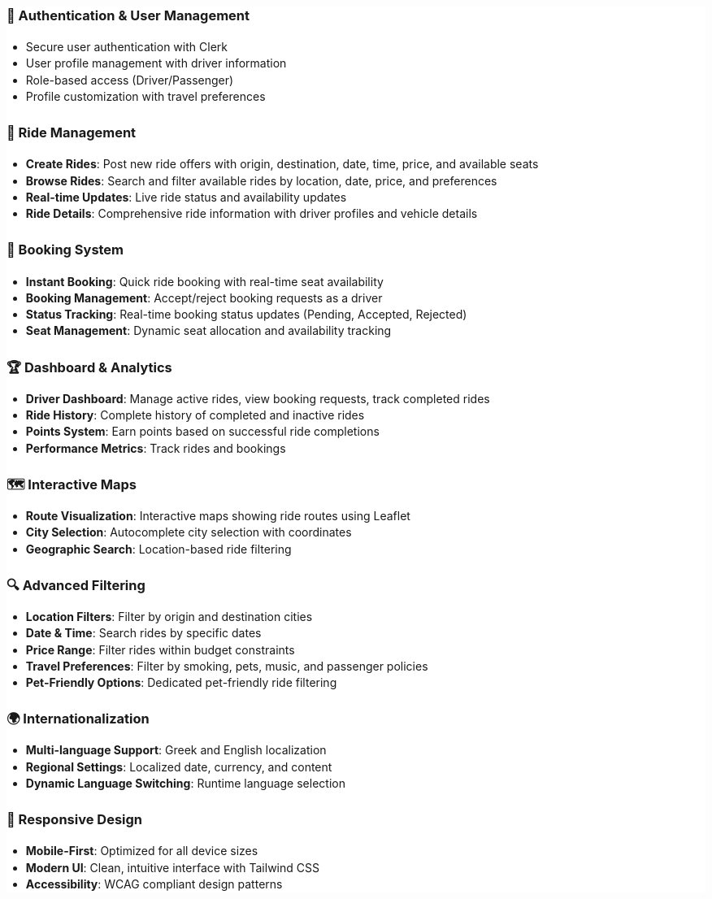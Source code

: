 ### 🔐 Authentication & User Management

- Secure user authentication with Clerk
- User profile management with driver information
- Role-based access (Driver/Passenger)
- Profile customization with travel preferences

### 🚗 Ride Management

- **Create Rides**: Post new ride offers with origin, destination, date, time, price, and available seats
- **Browse Rides**: Search and filter available rides by location, date, price, and preferences
- **Real-time Updates**: Live ride status and availability updates
- **Ride Details**: Comprehensive ride information with driver profiles and vehicle details

### 📅 Booking System

- **Instant Booking**: Quick ride booking with real-time seat availability
- **Booking Management**: Accept/reject booking requests as a driver
- **Status Tracking**: Real-time booking status updates (Pending, Accepted, Rejected)
- **Seat Management**: Dynamic seat allocation and availability tracking

### 🏆 Dashboard & Analytics

- **Driver Dashboard**: Manage active rides, view booking requests, track completed rides
- **Ride History**: Complete history of completed and inactive rides
- **Points System**: Earn points based on successful ride completions
- **Performance Metrics**: Track rides and bookings

### 🗺️ Interactive Maps

- **Route Visualization**: Interactive maps showing ride routes using Leaflet
- **City Selection**: Autocomplete city selection with coordinates
- **Geographic Search**: Location-based ride filtering

### 🔍 Advanced Filtering

- **Location Filters**: Filter by origin and destination cities
- **Date & Time**: Search rides by specific dates
- **Price Range**: Filter rides within budget constraints
- **Travel Preferences**: Filter by smoking, pets, music, and passenger policies
- **Pet-Friendly Options**: Dedicated pet-friendly ride filtering

### 🌍 Internationalization

- **Multi-language Support**: Greek and English localization
- **Regional Settings**: Localized date, currency, and content
- **Dynamic Language Switching**: Runtime language selection

### 📱 Responsive Design

- **Mobile-First**: Optimized for all device sizes
- **Modern UI**: Clean, intuitive interface with Tailwind CSS
- **Accessibility**: WCAG compliant design patterns

